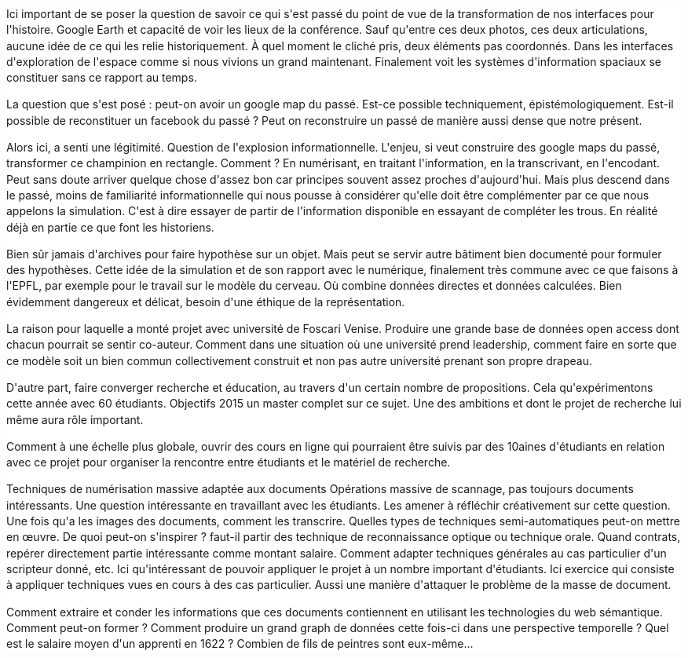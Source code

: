 Ici important de se poser la question de savoir ce qui s'est passé du point de vue de la transformation de nos interfaces pour l'histoire.
Google Earth et capacité de voir les lieux de la conférence. Sauf qu'entre ces deux photos, ces deux articulations, aucune idée de ce qui les relie historiquement. À quel moment le cliché pris, deux éléments pas coordonnés. Dans les interfaces d'exploration de l'espace comme si nous vivions un grand maintenant. Finalement voit les systèmes d'information spaciaux se constituer sans ce rapport au temps.

La question que s'est posé : peut-on avoir un google map du passé. Est-ce possible techniquement, épistémologiquement. Est-il possible de reconstituer un facebook du passé ?
Peut on reconstruire un passé de manière aussi dense que notre présent.

Alors ici, a senti une légitimité.
Question de l'explosion informationnelle.
L'enjeu, si veut construire des google maps du passé, transformer ce champinion en rectangle. Comment ?
En numérisant, en traitant l'information, en la transcrivant, en l'encodant. Peut sans doute arriver quelque chose d'assez bon car principes souvent assez proches d'aujourd'hui. Mais plus descend dans le passé, moins de familiarité informationnelle qui nous pousse à considérer qu'elle doit être complémenter par ce que nous appelons la simulation. C'est à dire essayer de partir de l'information disponible en essayant de compléter les trous. En réalité déjà en partie ce que font les historiens.

Bien sûr jamais d'archives pour faire hypothèse sur un objet. Mais peut se servir autre bâtiment bien documenté pour formuler des hypothèses. Cette idée de la simulation et de son rapport avec le numérique, finalement très commune avec ce que faisons à l'EPFL, par exemple pour le travail sur le modèle du cerveau. Où combine données directes et données calculées. Bien évidemment dangereux et délicat, besoin d'une éthique de la représentation.

La raison pour laquelle a monté projet avec université de Foscari
Venise. Produire une grande base de données open access dont chacun pourrait se sentir co-auteur. Comment dans une situation où une université prend leadership, comment faire en sorte que ce modèle soit un bien commun collectivement construit et non pas autre université prenant son propre drapeau.

D'autre part, faire converger recherche et éducation, au travers d'un certain nombre de propositions. Cela qu'expérimentons cette année avec 60 étudiants. Objectifs 2015 un master complet sur ce sujet. Une des ambitions et dont le projet de recherche lui même aura rôle important.

Comment à une échelle plus globale, ouvrir des cours en ligne qui pourraient être suivis par des 10aines d'étudiants en relation avec ce projet pour organiser la rencontre entre étudiants et le matériel de recherche.

Techniques de numérisation massive adaptée aux documents
Opérations massive de scannage, pas toujours documents intéressants.
Une question intéressante en travaillant avec les étudiants. Les amener à réfléchir créativement sur cette question. Une fois qu'a les images des documents, comment les transcrire. Quelles types de techniques semi-automatiques peut-on mettre en œuvre. De quoi peut-on s'inspirer ? faut-il partir des technique de reconnaissance optique ou technique orale. Quand contrats, repérer directement partie intéressante comme montant salaire. Comment adapter techniques générales au cas particulier d'un scripteur donné, etc. Ici qu'intéressant de pouvoir appliquer le projet à un nombre important d'étudiants. Ici exercice qui consiste à appliquer techniques vues en cours à des cas particulier. Aussi une manière d'attaquer le problème de la masse de document.

Comment extraire et conder les informations que ces documents contiennent en utilisant les technologies du web sémantique. Comment peut-on former ? Comment produire un grand graph de données cette fois-ci dans une perspective temporelle ?
Quel est le salaire moyen d'un apprenti en 1622 ? Combien de fils de peintres sont eux-même...
